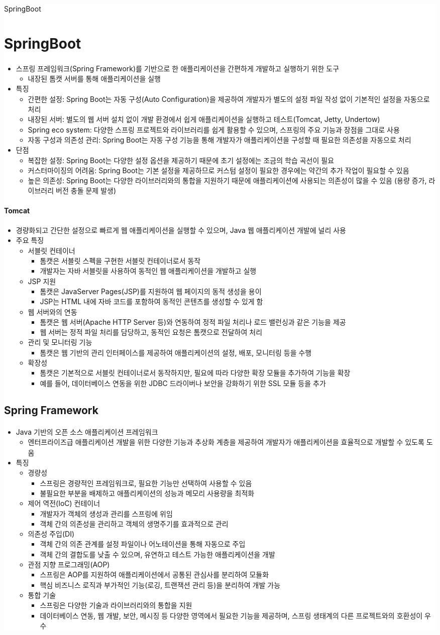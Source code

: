 SpringBoot

# SpringBoot
- 스프링 프레임워크(Spring Framework)를 기반으로 한 애플리케이션을 간편하게 개발하고 실행하기 위한 도구
    - 내장된 톰캣 서버를 통해 애플리케이션을 실행
- 특징
    - 간편한 설정: Spring Boot는 자동 구성(Auto Configuration)을 제공하여 개발자가 별도의 설정 파일 작성 없이 기본적인 설정을 자동으로 처리
    - 내장된 서버: 별도의 웹 서버 설치 없이 개발 환경에서 쉽게 애플리케이션을 실행하고 테스트(Tomcat, Jetty, Undertow)
    - Spring eco system: 다양한 스프링 프로젝트와 라이브러리를 쉽게 활용할 수 있으며, 스프링의 주요 기능과 장점을 그대로 사용
    - 자동 구성과 의존성 관리: Spring Boot는 자동 구성 기능을 통해 개발자가 애플리케이션을 구성할 때 필요한 의존성을 자동으로 처리
- 단점
    - 복잡한 설정: Spring Boot는 다양한 설정 옵션을 제공하기 때문에 초기 설정에는 조금의 학습 곡선이 필요
    - 커스터마이징의 어려움: Spring Boot는 기본 설정을 제공하므로 커스텀 설정이 필요한 경우에는 약간의 추가 작업이 필요할 수 있음
    - 높은 의존성: Spring Boot는 다양한 라이브러리와의 통합을 지원하기 때문에 애플리케이션에 사용되는 의존성이 많을 수 있음 (용량 증가, 라이브러리 버전 충돌 문제 발생)

#### Tomcat
- 경량화되고 간단한 설정으로 빠르게 웹 애플리케이션을 실행할 수 있으며, Java 웹 애플리케이션 개발에 널리 사용
- 주요 특징
    - 서블릿 컨테이너
        - 톰캣은 서블릿 스펙을 구현한 서블릿 컨테이너로서 동작
        - 개발자는 자바 서블릿을 사용하여 동적인 웹 애플리케이션을 개발하고 실행
    - JSP 지원
        - 톰캣은 JavaServer Pages(JSP)를 지원하여 웹 페이지의 동적 생성을 용이
        - JSP는 HTML 내에 자바 코드를 포함하여 동적인 콘텐츠를 생성할 수 있게 함
    - 웹 서버와의 연동
        - 톰캣은 웹 서버(Apache HTTP Server 등)와 연동하여 정적 파일 처리나 로드 밸런싱과 같은 기능을 제공
        - 웹 서버는 정적 파일 처리를 담당하고, 동적인 요청은 톰캣으로 전달하여 처리
    - 관리 및 모니터링 기능
        - 톰캣은 웹 기반의 관리 인터페이스를 제공하여 애플리케이션의 설정, 배포, 모니터링 등을 수행
    - 확장성
        - 톰캣은 기본적으로 서블릿 컨테이너로서 동작하지만, 필요에 따라 다양한 확장 모듈을 추가하여 기능을 확장
        - 예를 들어, 데이터베이스 연동을 위한 JDBC 드라이버나 보안을 강화하기 위한 SSL 모듈 등을 추가

## Spring Framework
- Java 기반의 오픈 소스 애플리케이션 프레임워크
    - 엔터프라이즈급 애플리케이션 개발을 위한 다양한 기능과 추상화 계층을 제공하여 개발자가 애플리케이션을 효율적으로 개발할 수 있도록 도움
- 특징
    - 경량성
        - 스프링은 경량적인 프레임워크로, 필요한 기능만 선택하여 사용할 수 있음
        - 불필요한 부분을 배제하고 애플리케이션의 성능과 메모리 사용량을 최적화
    - 제어 역전(IoC) 컨테이너
        - 개발자가 객체의 생성과 관리를 스프링에 위임
        - 객체 간의 의존성을 관리하고 객체의 생명주기를 효과적으로 관리
    - 의존성 주입(DI)
        - 객체 간의 의존 관계를 설정 파일이나 어노테이션을 통해 자동으로 주입
        - 객체 간의 결합도를 낮출 수 있으며, 유연하고 테스트 가능한 애플리케이션을 개발
    - 관점 지향 프로그래밍(AOP)
        - 스프링은 AOP를 지원하여 애플리케이션에서 공통된 관심사를 분리하여 모듈화
        - 핵심 비즈니스 로직과 부가적인 기능(로깅, 트랜잭션 관리 등)을 분리하여 개발 가능
    - 통합 기술
        - 스프링은 다양한 기술과 라이브러리와의 통합을 지원
        - 데이터베이스 연동, 웹 개발, 보안, 메시징 등 다양한 영역에서 필요한 기능을 제공하며, 스프링 생태계의 다른 프로젝트와의 호환성이 우수
